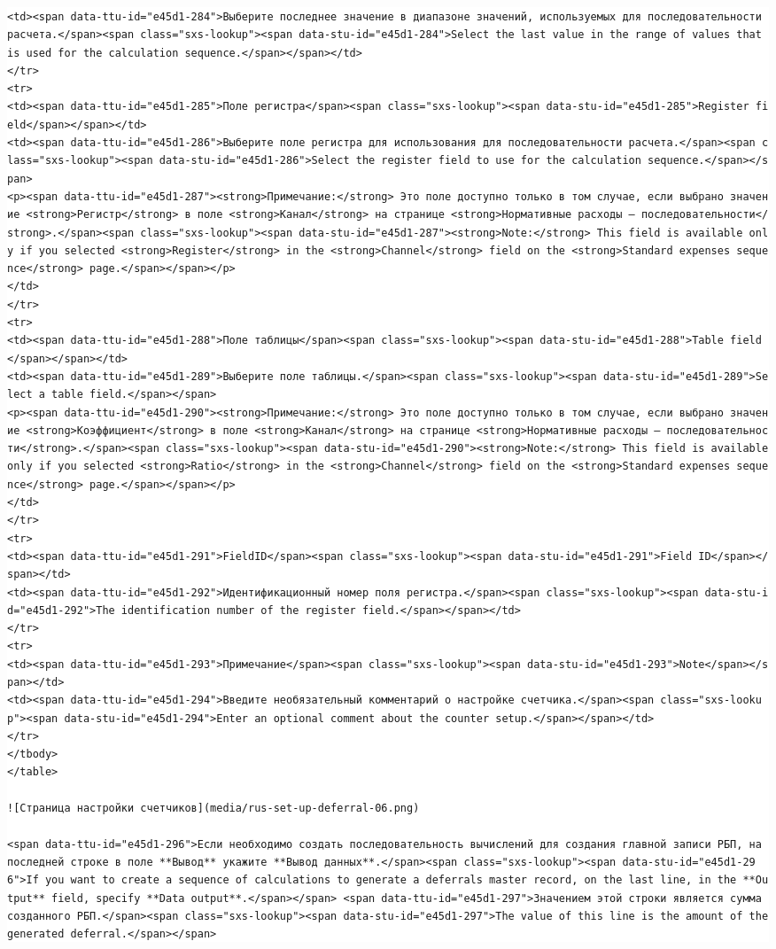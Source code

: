     <td><span data-ttu-id="e45d1-284">Выберите последнее значение в диапазоне значений, используемых для последовательности расчета.</span><span class="sxs-lookup"><span data-stu-id="e45d1-284">Select the last value in the range of values that is used for the calculation sequence.</span></span></td>
    </tr>
    <tr>
    <td><span data-ttu-id="e45d1-285">Поле регистра</span><span class="sxs-lookup"><span data-stu-id="e45d1-285">Register field</span></span></td>
    <td><span data-ttu-id="e45d1-286">Выберите поле регистра для использования для последовательности расчета.</span><span class="sxs-lookup"><span data-stu-id="e45d1-286">Select the register field to use for the calculation sequence.</span></span>
    <p><span data-ttu-id="e45d1-287"><strong>Примечание:</strong> Это поле доступно только в том случае, если выбрано значение <strong>Регистр</strong> в поле <strong>Канал</strong> на странице <strong>Нормативные расходы — последовательности</strong>.</span><span class="sxs-lookup"><span data-stu-id="e45d1-287"><strong>Note:</strong> This field is available only if you selected <strong>Register</strong> in the <strong>Channel</strong> field on the <strong>Standard expenses sequence</strong> page.</span></span></p>
    </td>
    </tr>
    <tr>
    <td><span data-ttu-id="e45d1-288">Поле таблицы</span><span class="sxs-lookup"><span data-stu-id="e45d1-288">Table field</span></span></td>
    <td><span data-ttu-id="e45d1-289">Выберите поле таблицы.</span><span class="sxs-lookup"><span data-stu-id="e45d1-289">Select a table field.</span></span>
    <p><span data-ttu-id="e45d1-290"><strong>Примечание:</strong> Это поле доступно только в том случае, если выбрано значение <strong>Коэффициент</strong> в поле <strong>Канал</strong> на странице <strong>Нормативные расходы — последовательности</strong>.</span><span class="sxs-lookup"><span data-stu-id="e45d1-290"><strong>Note:</strong> This field is available only if you selected <strong>Ratio</strong> in the <strong>Channel</strong> field on the <strong>Standard expenses sequence</strong> page.</span></span></p>
    </td>
    </tr>
    <tr>
    <td><span data-ttu-id="e45d1-291">FieldID</span><span class="sxs-lookup"><span data-stu-id="e45d1-291">Field ID</span></span></td>
    <td><span data-ttu-id="e45d1-292">Идентификационный номер поля регистра.</span><span class="sxs-lookup"><span data-stu-id="e45d1-292">The identification number of the register field.</span></span></td>
    </tr>
    <tr>
    <td><span data-ttu-id="e45d1-293">Примечание</span><span class="sxs-lookup"><span data-stu-id="e45d1-293">Note</span></span></td>
    <td><span data-ttu-id="e45d1-294">Введите необязательный комментарий о настройке счетчика.</span><span class="sxs-lookup"><span data-stu-id="e45d1-294">Enter an optional comment about the counter setup.</span></span></td>
    </tr>
    </tbody>
    </table>

    ![Страница настройки счетчиков](media/rus-set-up-deferral-06.png)
    
    <span data-ttu-id="e45d1-296">Если необходимо создать последовательность вычислений для создания главной записи РБП, на последней строке в поле **Вывод** укажите **Вывод данных**.</span><span class="sxs-lookup"><span data-stu-id="e45d1-296">If you want to create a sequence of calculations to generate a deferrals master record, on the last line, in the **Output** field, specify **Data output**.</span></span> <span data-ttu-id="e45d1-297">Значением этой строки является сумма созданного РБП.</span><span class="sxs-lookup"><span data-stu-id="e45d1-297">The value of this line is the amount of the generated deferral.</span></span>
    